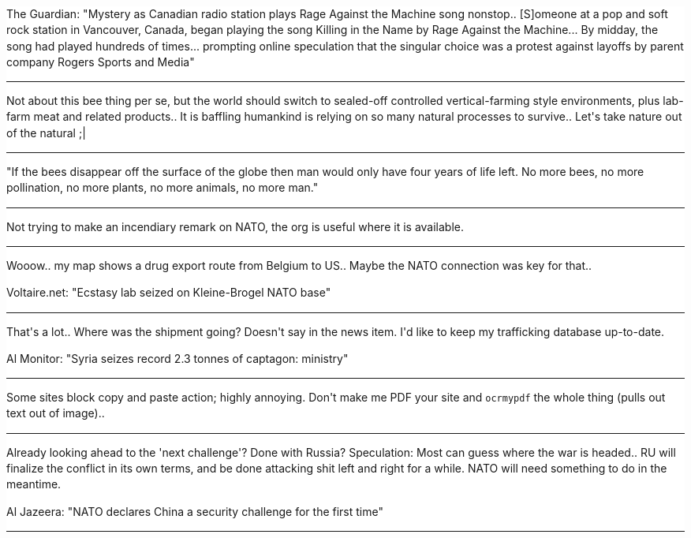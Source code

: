 
The Guardian: "Mystery as Canadian radio station plays Rage Against
the Machine song nonstop.. [S]omeone at a pop and soft rock station in
Vancouver, Canada, began playing the song Killing in the Name by Rage
Against the Machine... By midday, the song had played hundreds of
times... prompting online speculation that the singular choice was a
protest against layoffs by parent company Rogers Sports and Media"

---

Not about this bee thing per se, but the world should switch to
sealed-off controlled vertical-farming style environments, plus
lab-farm meat and related products.. It is baffling humankind is
relying on so many natural processes to survive.. Let's take nature
out of the natural ;|

---

"If the bees disappear off the surface of the globe then man would
only have four years of life left. No more bees, no more pollination,
no more plants, no more animals, no more man."

---

Not trying to make an incendiary remark on NATO, the org is useful
where it is available.

---

Wooow.. my map shows a drug export route from Belgium to US.. Maybe
the NATO connection was key for that..

Voltaire.net: "Ecstasy lab seized on Kleine-Brogel NATO base"

---

That's a lot.. Where was the shipment going? Doesn't say in the news
item. I'd like to keep my trafficking database up-to-date.

Al Monitor: "Syria seizes record 2.3 tonnes of captagon: ministry"

---

Some sites block copy and paste action; highly annoying. Don't make me
PDF your site and `ocrmypdf` the whole thing (pulls out text out of
image).. 

---

Already looking ahead to the 'next challenge'? Done with Russia?
Speculation: Most can guess where the war is headed..  RU will
finalize the conflict in its own terms, and be done attacking shit
left and right for a while. NATO will need something to do in the
meantime.

Al Jazeera: "NATO declares China a security challenge for the first time"

---
